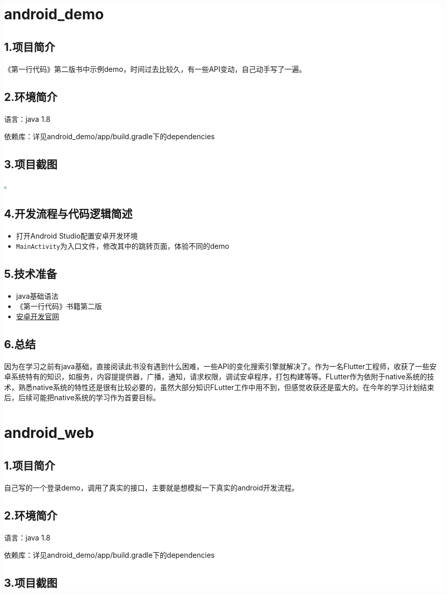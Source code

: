 # android_demo

## 1.项目简介

《第一行代码》第二版书中示例demo，时间过去比较久，有一些API变动，自己动手写了一遍。

## 2.环境简介

语言：java 1.8

依赖库：详见android_demo/app/build.gradle下的dependencies

## 3.项目截图

<img src="https://img-blog.csdnimg.cn/d29d8323a58949a4a952da489d056f23.png?" style="zoom:33%;" />

## 4.开发流程与代码逻辑简述

- 打开Android Studio配置安卓开发环境
- `MainActivity`为入口文件，修改其中的跳转页面，体验不同的demo

## 5.技术准备

- java基础语法
- 《第一行代码》书籍第二版
- [安卓开发官网](https://developer.android.com/)

## 6.总结

因为在学习之前有java基础，直接阅读此书没有遇到什么困难，一些API的变化搜索引擎就解决了。作为一名Flutter工程师，收获了一些安卓系统特有的知识，如服务，内容提提供器，广播，通知，请求权限，调试安卓程序，打包构建等等。FLutter作为依附于native系统的技术，熟悉native系统的特性还是很有比较必要的，虽然大部分知识FLutter工作中用不到，但感觉收获还是蛮大的。在今年的学习计划结束后，后续可能把native系统的学习作为首要目标。

# android_web

## 1.项目简介

自己写的一个登录demo，调用了真实的接口，主要就是想模拟一下真实的android开发流程。

## 2.环境简介

语言：java 1.8

依赖库：详见android_demo/app/build.gradle下的dependencies

## 3.项目截图
